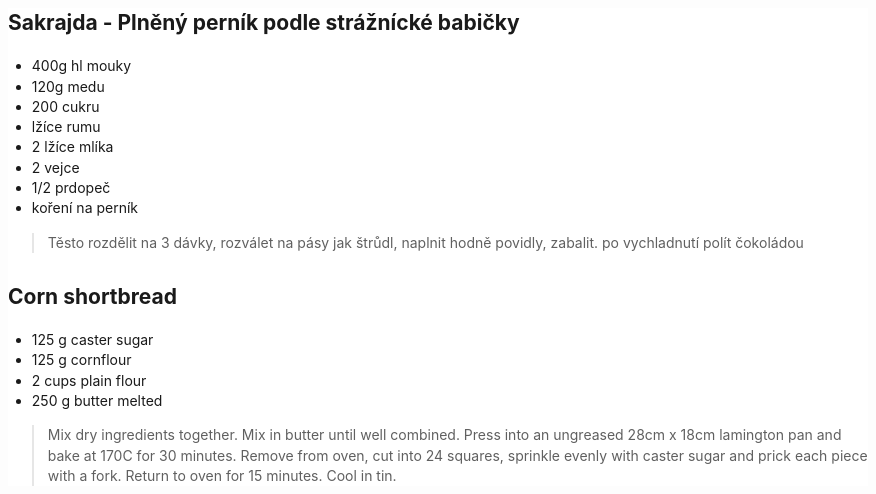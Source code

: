 ## Sakrajda - Plněný perník podle strážnícké babičky

- 400g hl mouky
- 120g medu
- 200 cukru
- lžíce rumu
- 2 lžíce mlíka
- 2 vejce
- 1/2 prdopeč
- koření na perník

> Těsto rozdělit na 3 dávky, rozválet na pásy jak štrůdl, naplnit hodně povidly, zabalit.
> po vychladnutí polít čokoládou

## Corn shortbread

- 125 g caster sugar
- 125 g cornflour
- 2 cups plain flour
- 250 g butter melted

> Mix dry ingredients together.
> Mix in butter until well combined.
> Press into an ungreased 28cm x 18cm lamington pan and bake at 170C for 30 minutes.
> Remove from oven, cut into 24 squares, sprinkle evenly with caster sugar and prick each piece with a fork. Return to oven for 15 minutes. Cool in tin.